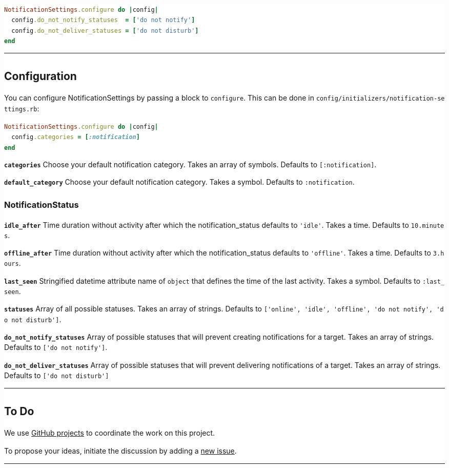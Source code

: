 ```ruby
NotificationSettings.configure do |config|
  config.do_not_notify_statuses  = ['do not notify']
  config.do_not_deliver_statuses = ['do not disturb']
end
```

---

## Configuration

You can configure NotificationSettings by passing a block to `configure`. This can be done in `config/initializers/notification-settings.rb`:

```ruby
NotificationSettings.configure do |config|
  config.categories = [:notification]
end
```

**`categories`** Choose your default notification category. Takes an array of symbols. Defaults to `[:notification]`.

**`default_category`** Choose your default notification category. Takes a symbol. Defaults to `:notification`.

### NotificationStatus

**`idle_after`** Time duration without activity after which the notification_status defaults to `'idle'`. Takes a time. Defaults to `10.minutes`.

**`offline_after`** Time duration without activity after which the notification_status defaults to `'offline'`. Takes a time. Defaults to `3.hours`.

**`last_seen`** Stringified datetime attribute name of `object` that defines the time of the last activity. Takes a symbol. Defaults to `:last_seen`.

**`statuses`** Array of all possible statuses. Takes an array of strings. Defaults to `['online', 'idle', 'offline', 'do not notify', 'do not disturb']`.

**`do_not_notify_statuses`** Array of possible statuses that will prevent creating notifications for a target. Takes an array of strings. Defaults to `['do not notify']`.

**`do_not_deliver_statuses`** Array of possible statuses that will prevent delivering notifications of a target. Takes an array of strings. Defaults to `['do not disturb']`

---

## To Do

We use [GitHub projects](https://github.com/jonhue/notifications-rails/projects/4) to coordinate the work on this project.

To propose your ideas, initiate the discussion by adding a [new issue](https://github.com/jonhue/notifications-rails/issues/new).

---

